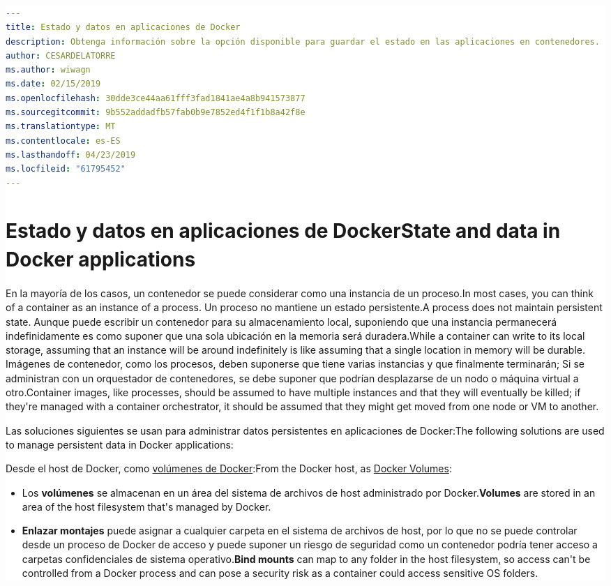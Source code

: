 ```yaml
---
title: Estado y datos en aplicaciones de Docker
description: Obtenga información sobre la opción disponible para guardar el estado en las aplicaciones en contenedores.
author: CESARDELATORRE
ms.author: wiwagn
ms.date: 02/15/2019
ms.openlocfilehash: 30dde3ce44aa61fff3fad1841ae4a8b941573877
ms.sourcegitcommit: 9b552addadfb57fab0b9e7852ed4f1f1b8a42f8e
ms.translationtype: MT
ms.contentlocale: es-ES
ms.lasthandoff: 04/23/2019
ms.locfileid: "61795452"
---
```

# <a name="state-and-data-in-docker-applications"></a><span data-ttu-id="00cc2-103">Estado y datos en aplicaciones de Docker</span><span class="sxs-lookup"><span data-stu-id="00cc2-103">State and data in Docker applications</span></span>

<span data-ttu-id="00cc2-104">En la mayoría de los casos, un contenedor se puede considerar como una instancia de un proceso.</span><span class="sxs-lookup"><span data-stu-id="00cc2-104">In most cases, you can think of a container as an instance of a process.</span></span> <span data-ttu-id="00cc2-105">Un proceso no mantiene un estado persistente.</span><span class="sxs-lookup"><span data-stu-id="00cc2-105">A process does not maintain persistent state.</span></span> <span data-ttu-id="00cc2-106">Aunque puede escribir un contenedor para su almacenamiento local, suponiendo que una instancia permanecerá indefinidamente es como suponer que una sola ubicación en la memoria será duradera.</span><span class="sxs-lookup"><span data-stu-id="00cc2-106">While a container can write to its local storage, assuming that an instance will be around indefinitely is like assuming that a single location in memory will be durable.</span></span> <span data-ttu-id="00cc2-107">Imágenes de contenedor, como los procesos, deben suponerse que tiene varias instancias y que finalmente terminarán; Si se administran con un orquestador de contenedores, se debe suponer que podrían desplazarse de un nodo o máquina virtual a otro.</span><span class="sxs-lookup"><span data-stu-id="00cc2-107">Container images, like processes, should be assumed to have multiple instances and that they will eventually be killed; if they're managed with a container orchestrator, it should be assumed that they might get moved from one node or VM to another.</span></span>

<span data-ttu-id="00cc2-108">Las soluciones siguientes se usan para administrar datos persistentes en aplicaciones de Docker:</span><span class="sxs-lookup"><span data-stu-id="00cc2-108">The following solutions are used to manage persistent data in Docker applications:</span></span>

<span data-ttu-id="00cc2-109">Desde el host de Docker, como [volúmenes de Docker](https://docs.docker.com/engine/admin/volumes/):</span><span class="sxs-lookup"><span data-stu-id="00cc2-109">From the Docker host, as [Docker Volumes](https://docs.docker.com/engine/admin/volumes/):</span></span>

- <span data-ttu-id="00cc2-110">Los **volúmenes** se almacenan en un área del sistema de archivos de host administrado por Docker.</span><span class="sxs-lookup"><span data-stu-id="00cc2-110">**Volumes** are stored in an area of the host filesystem that's managed by Docker.</span></span>

- <span data-ttu-id="00cc2-111">**Enlazar montajes** puede asignar a cualquier carpeta en el sistema de archivos de host, por lo que no se puede controlar desde un proceso de Docker de acceso y puede suponer un riesgo de seguridad como un contenedor podría tener acceso a carpetas confidenciales de sistema operativo.</span><span class="sxs-lookup"><span data-stu-id="00cc2-111">**Bind mounts** can map to any folder in the host filesystem, so access can't be controlled from a Docker process and can pose a security risk as a container could access sensitive OS folders.</span></span>
